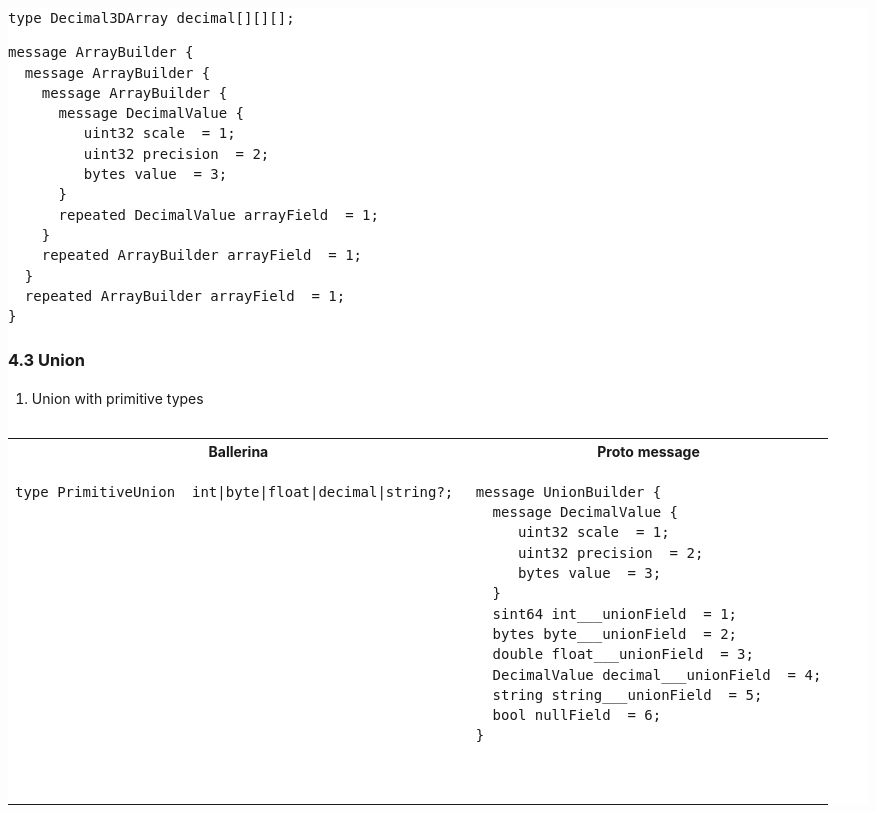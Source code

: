 
<tr></tr>

<tr>
<td>
<pre>
type Decimal3DArray decimal[][][];
</pre>
</td>
<td>
<pre>
message ArrayBuilder {
  message ArrayBuilder {
    message ArrayBuilder {
      message DecimalValue {
         uint32 scale  = 1;
         uint32 precision  = 2;
         bytes value  = 3;
      }
      repeated DecimalValue arrayField  = 1;
    }
    repeated ArrayBuilder arrayField  = 1;
  }
  repeated ArrayBuilder arrayField  = 1;
}
</pre>
</td>
</tr>
<table>

### 4.3 Union

1. Union with primitive types

<table >
<tr>
<th> Ballerina </th>
<th> Proto message </th>
 </tr>

<tr></tr>

<tr>
<td>
<pre >
type PrimitiveUnion  int|byte|float|decimal|string?; 
</pre>
</td>
<td>
<pre>
message UnionBuilder {
  message DecimalValue {
     uint32 scale  = 1;
     uint32 precision  = 2;
     bytes value  = 3;
  }
  sint64 int___unionField  = 1;
  bytes byte___unionField  = 2;
  double float___unionField  = 3;
  DecimalValue decimal___unionField  = 4;
  string string___unionField  = 5;
  bool nullField  = 6;
}
